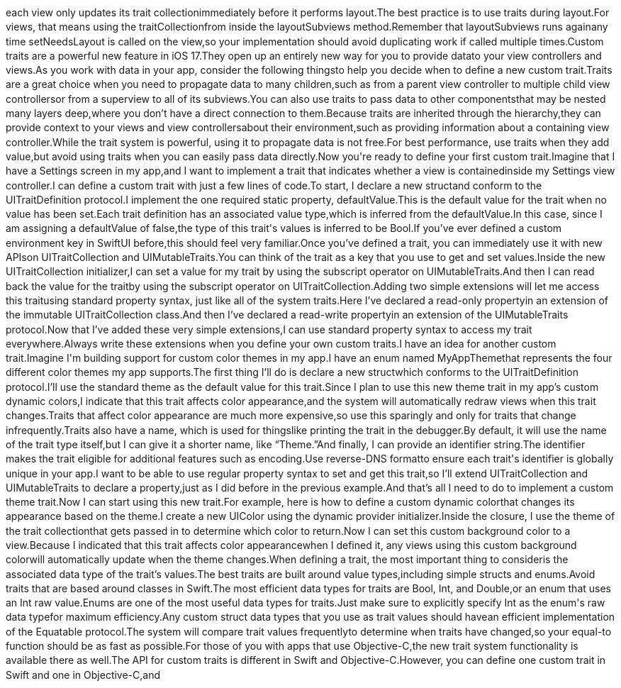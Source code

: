 each view only updates its trait collectionimmediately before it performs layout.The best practice is to use traits during layout.For views, that means using the traitCollectionfrom inside the layoutSubviews method.Remember that layoutSubviews runs againany time setNeedsLayout is called on the view,so your implementation should avoid duplicating work if called multiple times.Custom traits are a powerful new feature in iOS 17.They open up an entirely new way for you to provide datato your view controllers and views.As you work with data in your app, consider the following thingsto help you decide when to define a new custom trait.Traits are a great choice when you need to propagate data to many children,such as from a parent view controller to multiple child view controllersor from a superview to all of its subviews.You can also use traits to pass data to other componentsthat may be nested many layers deep,where you don’t have a direct connection to them.Because traits are inherited through the hierarchy,they can provide context to your views and view controllersabout their environment,such as providing information about a containing view controller.While the trait system is powerful, using it to propagate data is not free.For best performance, use traits when they add value,but avoid using traits when you can easily pass data directly.Now you're ready to define your first custom trait.Imagine that I have a Settings screen in my app,and I want to implement a trait that indicates whether a view is containedinside my Settings view controller.I can define a custom trait with just a few lines of code.To start, I declare a new structand conform to the UITraitDefinition protocol.I implement the one required static property, defaultValue.This is the default value for the trait when no value has been set.Each trait definition has an associated value type,which is inferred from the defaultValue.In this case, since I am assigning a defaultValue of false,the type of this trait's values is inferred to be Bool.If you’ve ever defined a custom environment key in SwiftUI before,this should feel very familiar.Once you’ve defined a trait, you can immediately use it with new APIson UITraitCollection and UIMutableTraits.You can think of the trait as a key that you use to get and set values.Inside the new UITraitCollection initializer,I can set a value for my trait by using the subscript operator on UIMutableTraits.And then I can read back the value for the traitby using the subscript operator on UITraitCollection.Adding two simple extensions will let me access this traitusing standard property syntax, just like all of the system traits.Here I’ve declared a read-only propertyin an extension of the immutable UITraitCollection class.And then I’ve declared a read-write propertyin an extension of the UIMutableTraits protocol.Now that I’ve added these very simple extensions,I can use standard property syntax to access my trait everywhere.Always write these extensions when you define your own custom traits.I have an idea for another custom trait.Imagine I'm building support for custom color themes in my app.I have an enum named MyAppThemethat represents the four different color themes my app supports.The first thing I’ll do is declare a new structwhich conforms to the UITraitDefinition protocol.I’ll use the standard theme as the default value for this trait.Since I plan to use this new theme trait in my app’s custom dynamic colors,I indicate that this trait affects color appearance,and the system will automatically redraw views when this trait changes.Traits that affect color appearance are much more expensive,so use this sparingly and only for traits that change infrequently.Traits also have a name, which is used for thingslike printing the trait in the debugger.By default, it will use the name of the trait type itself,but I can give it a shorter name, like “Theme.”And finally, I can provide an identifier string.The identifier makes the trait eligible for additional features such as encoding.Use reverse-DNS formatto ensure each trait's identifier is globally unique in your app.I want to be able to use regular property syntax to set and get this trait,so I’ll extend UITraitCollection and UIMutableTraits to declare a property,just as I did before in the previous example.And that’s all I need to do to implement a custom theme trait.Now I can start using this new trait.For example, here is how to define a custom dynamic colorthat changes its appearance based on the theme.I create a new UIColor using the dynamic provider initializer.Inside the closure, I use the theme of the trait collectionthat gets passed in to determine which color to return.Now I can set this custom background color to a view.Because I indicated that this trait affects color appearancewhen I defined it, any views using this custom background colorwill automatically update when the theme changes.When defining a trait, the most important thing to consideris the associated data type of the trait’s values.The best traits are built around value types,including simple structs and enums.Avoid traits that are based around classes in Swift.The most efficient data types for traits are Bool, Int, and Double,or an enum that uses an Int raw value.Enums are one of the most useful data types for traits.Just make sure to explicitly specify Int as the enum's raw data typefor maximum efficiency.Any custom struct data types that you use as trait values should havean efficient implementation of the Equatable protocol.The system will compare trait values frequentlyto determine when traits have changed,so your equal-to function should be as fast as possible.For those of you with apps that use Objective-C,the new trait system functionality is available there as well.The API for custom traits is different in Swift and Objective-C.However, you can define one custom trait in Swift and one in Objective-C,and